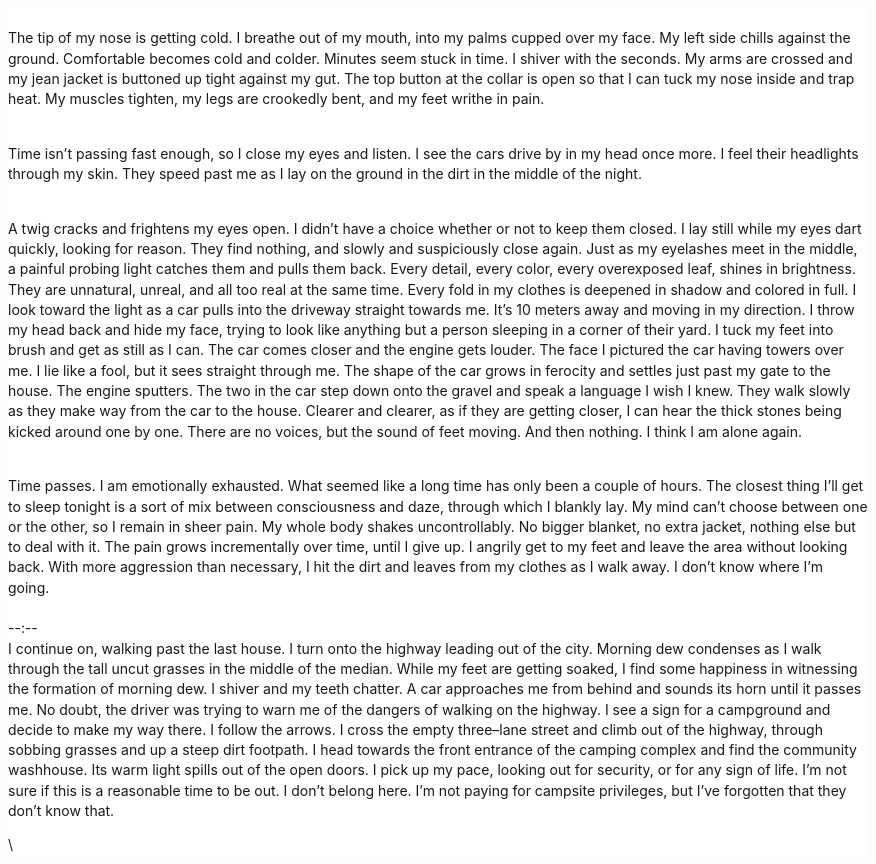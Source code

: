 \
The tip of my nose is getting cold. I breathe out of my mouth, into my palms cupped over my face. My left side chills against the ground. Comfortable becomes cold and colder. Minutes seem stuck in time. I shiver with the seconds. My arms are crossed and my jean jacket is buttoned up tight against my gut. The top button at the collar is open so that I can tuck my nose inside and trap heat. My muscles tighten, my legs are crookedly bent, and my feet writhe in pain.

\
Time isn’t passing fast enough, so I close my eyes and listen. I see the cars drive by in my head once more. I feel their headlights through my skin. They speed past me as I lay on the ground in the dirt in the middle of the night.

\
A twig cracks and frightens my eyes open. I didn’t have a choice whether or not to keep them closed. I lay still while my eyes dart quickly, looking for reason. They find nothing, and slowly and suspiciously close again. Just as my eyelashes meet in the middle, a painful probing light catches them and pulls them back. Every detail, every color, every overexposed leaf, shines in brightness. They are unnatural, unreal, and all too real at the same time. Every fold in my clothes is deepened in shadow and colored in full. I look toward the light as a car pulls into the driveway straight towards me. It’s 10 meters away and moving in my direction. I throw my head back and hide my face, trying to look like anything but a person sleeping in a corner of their yard. I tuck my feet into brush and get as still as I can. The car comes closer and the engine gets louder. The face I pictured the car having towers over me. I lie like a fool, but it sees straight through me. The shape of the car grows in ferocity and settles just past my gate to the house. The engine sputters. The two in the car step down onto the gravel and speak a language I wish I knew. They walk slowly as they make way from the car to the house. Clearer and clearer, as if they are getting closer, I can hear the thick stones being kicked around one by one. There are no voices, but the sound of feet moving. And then nothing. I think I am alone again.

\
Time passes. I am emotionally exhausted. What seemed like a long time has only been a couple of hours. The closest thing I’ll get to sleep tonight is a sort of mix between consciousness and daze, through which I blankly lay. My mind can’t choose between one or the other, so I remain in sheer pain. My whole body shakes uncontrollably. No bigger blanket, no extra jacket, nothing else but to deal with it. The pain grows incrementally over time, until I give up. I angrily get to my feet and leave the area without looking back. With more aggression than necessary, I hit the dirt and leaves from my clothes as I walk away. I don’t know where I’m going.\
\
--:--\
I continue on, walking past the last house. I turn onto the highway leading out of the city. Morning dew condenses as I walk through the tall uncut grasses in the middle of the median. While my feet are getting soaked, I find some happiness in witnessing the formation of morning dew. I shiver and my teeth chatter. A car approaches me from behind and sounds its horn until it passes me. No doubt, the driver was trying to warn me of the dangers of walking on the highway. I see a sign for a campground and decide to make my way there. I follow the arrows. I cross the empty three–lane street and climb out of the highway, through sobbing grasses and up a steep dirt footpath. I head towards the front entrance of the camping complex and find the community washhouse. Its warm light spills out of the open doors. I pick up my pace, looking out for security, or for any sign of life. I’m not sure if this is a reasonable time to be out. I don’t belong here. I’m not paying for campsite privileges, but I’ve forgotten that they don’t know that.

\